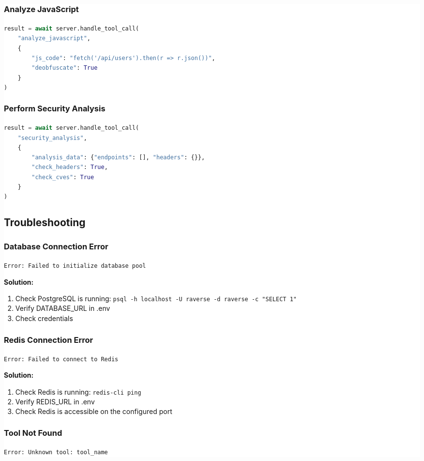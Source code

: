 ### Analyze JavaScript

```python
result = await server.handle_tool_call(
    "analyze_javascript",
    {
        "js_code": "fetch('/api/users').then(r => r.json())",
        "deobfuscate": True
    }
)
```

### Perform Security Analysis

```python
result = await server.handle_tool_call(
    "security_analysis",
    {
        "analysis_data": {"endpoints": [], "headers": {}},
        "check_headers": True,
        "check_cves": True
    }
)
```

## Troubleshooting

### Database Connection Error

```
Error: Failed to initialize database pool
```

**Solution:**
1. Check PostgreSQL is running: `psql -h localhost -U raverse -d raverse -c "SELECT 1"`
2. Verify DATABASE_URL in .env
3. Check credentials

### Redis Connection Error

```
Error: Failed to connect to Redis
```

**Solution:**
1. Check Redis is running: `redis-cli ping`
2. Verify REDIS_URL in .env
3. Check Redis is accessible on the configured port

### Tool Not Found

```
Error: Unknown tool: tool_name
```
